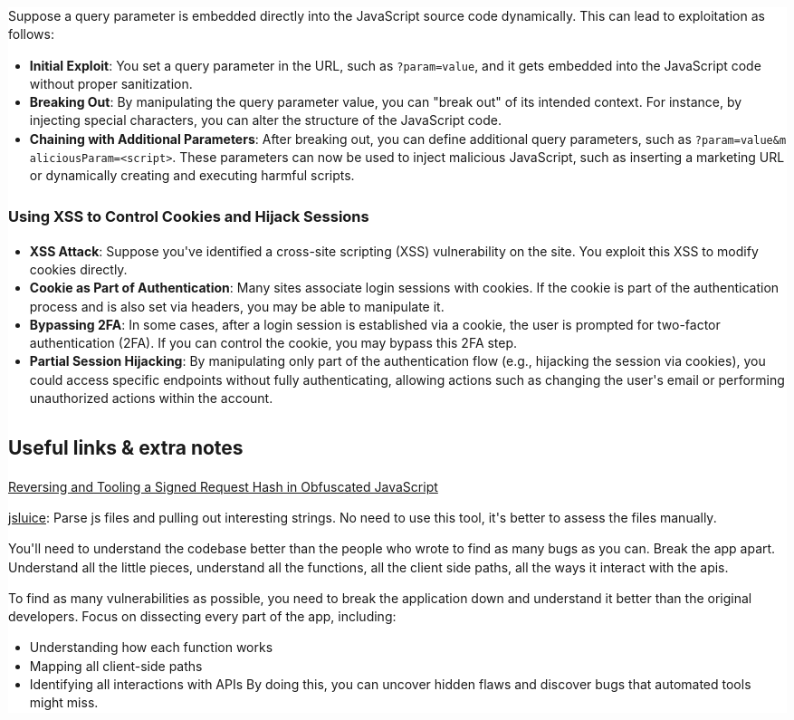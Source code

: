 Suppose a query parameter is embedded directly into the JavaScript source code dynamically. This can lead to exploitation as follows:
- **Initial Exploit**: You set a query parameter in the URL, such as `?param=value`, and it gets embedded into the JavaScript code without proper sanitization.
- **Breaking Out**: By manipulating the query parameter value, you can "break out" of its intended context. For instance, by injecting special characters, you can alter the structure of the JavaScript code.
- **Chaining with Additional Parameters**: After breaking out, you can define additional query parameters, such as `?param=value&maliciousParam=<script>`. These parameters can now be used to inject malicious JavaScript, such as inserting a marketing URL or dynamically creating and executing harmful scripts.

### Using XSS to Control Cookies and Hijack Sessions

- **XSS Attack**: Suppose you've identified a cross-site scripting (XSS) vulnerability on the site. You exploit this XSS to modify cookies directly.
- **Cookie as Part of Authentication**: Many sites associate login sessions with cookies. If the cookie is part of the authentication process and is also set via headers, you may be able to manipulate it.
- **Bypassing 2FA**: In some cases, after a login session is established via a cookie, the user is prompted for two-factor authentication (2FA). If you can control the cookie, you may bypass this 2FA step.
- **Partial Session Hijacking**: By manipulating only part of the authentication flow (e.g., hijacking the session via cookies), you could access specific endpoints without fully authenticating, allowing actions such as changing the user's email or performing unauthorized actions within the account.

## Useful links & extra notes
[Reversing and Tooling a Signed Request Hash in Obfuscated JavaScript](https://buer.haus/2024/01/16/reversing-and-tooling-a-signed-request-hash-in-obfuscated-javascript/)

[jsluice](https://github.com/BishopFox/jsluice): Parse js files and pulling out interesting strings.
No need to use this tool, it's better to assess the files manually.

You'll need to understand the codebase better than the people who wrote to find as many bugs as you can.
Break the app apart. Understand all the little pieces, understand all the functions, all the client side paths, all the ways it interact with the apis.

To find as many vulnerabilities as possible, you need to break the application down and understand it better than the original developers. Focus on dissecting every part of the app, including:
- Understanding how each function works
- Mapping all client-side paths
- Identifying all interactions with APIs
  By doing this, you can uncover hidden flaws and discover bugs that automated tools might miss.